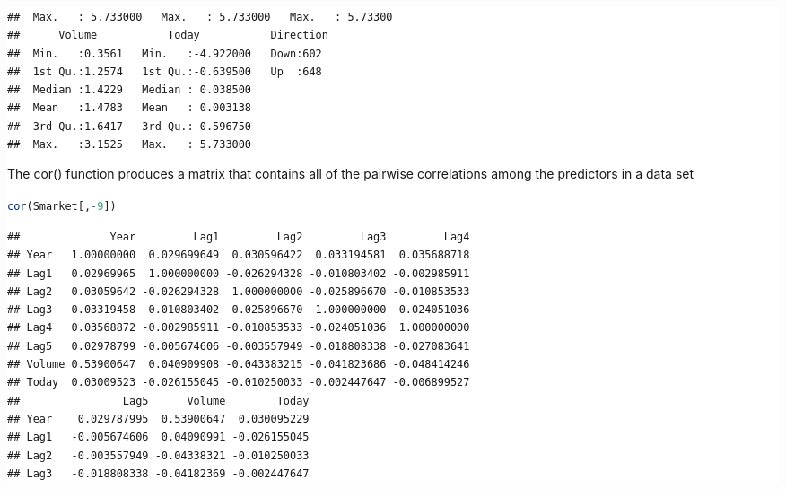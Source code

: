     ##  Max.   : 5.733000   Max.   : 5.733000   Max.   : 5.73300  
    ##      Volume           Today           Direction 
    ##  Min.   :0.3561   Min.   :-4.922000   Down:602  
    ##  1st Qu.:1.2574   1st Qu.:-0.639500   Up  :648  
    ##  Median :1.4229   Median : 0.038500             
    ##  Mean   :1.4783   Mean   : 0.003138             
    ##  3rd Qu.:1.6417   3rd Qu.: 0.596750             
    ##  Max.   :3.1525   Max.   : 5.733000

The cor() function produces a matrix that contains all of the pairwise correlations among the predictors in a data set

``` r
cor(Smarket[,-9])
```

    ##              Year         Lag1         Lag2         Lag3         Lag4
    ## Year   1.00000000  0.029699649  0.030596422  0.033194581  0.035688718
    ## Lag1   0.02969965  1.000000000 -0.026294328 -0.010803402 -0.002985911
    ## Lag2   0.03059642 -0.026294328  1.000000000 -0.025896670 -0.010853533
    ## Lag3   0.03319458 -0.010803402 -0.025896670  1.000000000 -0.024051036
    ## Lag4   0.03568872 -0.002985911 -0.010853533 -0.024051036  1.000000000
    ## Lag5   0.02978799 -0.005674606 -0.003557949 -0.018808338 -0.027083641
    ## Volume 0.53900647  0.040909908 -0.043383215 -0.041823686 -0.048414246
    ## Today  0.03009523 -0.026155045 -0.010250033 -0.002447647 -0.006899527
    ##                Lag5      Volume        Today
    ## Year    0.029787995  0.53900647  0.030095229
    ## Lag1   -0.005674606  0.04090991 -0.026155045
    ## Lag2   -0.003557949 -0.04338321 -0.010250033
    ## Lag3   -0.018808338 -0.04182369 -0.002447647
